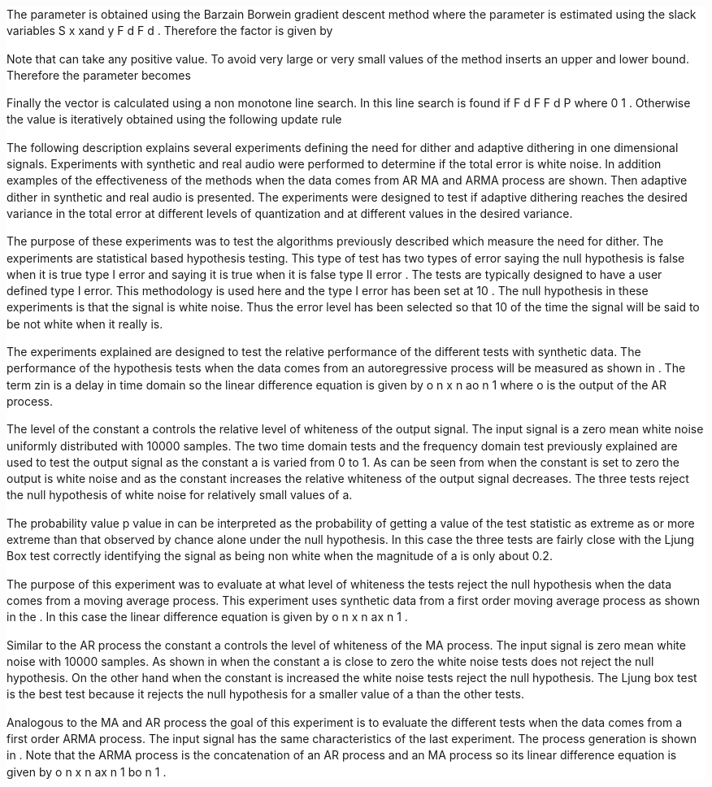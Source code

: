 The parameter is obtained using the Barzain Borwein gradient descent method where the parameter is estimated using the slack variables S x xand y F d F d . Therefore the factor is given by 

Note that can take any positive value. To avoid very large or very small values of the method inserts an upper and lower bound. Therefore the parameter becomes 

Finally the vector is calculated using a non monotone line search. In this line search is found if F d F F d P where 0 1 . Otherwise the value is iteratively obtained using the following update rule 

The following description explains several experiments defining the need for dither and adaptive dithering in one dimensional signals. Experiments with synthetic and real audio were performed to determine if the total error is white noise. In addition examples of the effectiveness of the methods when the data comes from AR MA and ARMA process are shown. Then adaptive dither in synthetic and real audio is presented. The experiments were designed to test if adaptive dithering reaches the desired variance in the total error at different levels of quantization and at different values in the desired variance.

The purpose of these experiments was to test the algorithms previously described which measure the need for dither. The experiments are statistical based hypothesis testing. This type of test has two types of error saying the null hypothesis is false when it is true type I error and saying it is true when it is false type II error . The tests are typically designed to have a user defined type I error. This methodology is used here and the type I error has been set at 10 . The null hypothesis in these experiments is that the signal is white noise. Thus the error level has been selected so that 10 of the time the signal will be said to be not white when it really is.

The experiments explained are designed to test the relative performance of the different tests with synthetic data. The performance of the hypothesis tests when the data comes from an autoregressive process will be measured as shown in . The term zin is a delay in time domain so the linear difference equation is given by o n x n ao n 1 where o is the output of the AR process.

The level of the constant a controls the relative level of whiteness of the output signal. The input signal is a zero mean white noise uniformly distributed with 10000 samples. The two time domain tests and the frequency domain test previously explained are used to test the output signal as the constant a is varied from 0 to 1. As can be seen from when the constant is set to zero the output is white noise and as the constant increases the relative whiteness of the output signal decreases. The three tests reject the null hypothesis of white noise for relatively small values of a.

The probability value p value in can be interpreted as the probability of getting a value of the test statistic as extreme as or more extreme than that observed by chance alone under the null hypothesis. In this case the three tests are fairly close with the Ljung Box test correctly identifying the signal as being non white when the magnitude of a is only about 0.2.

The purpose of this experiment was to evaluate at what level of whiteness the tests reject the null hypothesis when the data comes from a moving average process. This experiment uses synthetic data from a first order moving average process as shown in the . In this case the linear difference equation is given by o n x n ax n 1 .

Similar to the AR process the constant a controls the level of whiteness of the MA process. The input signal is zero mean white noise with 10000 samples. As shown in when the constant a is close to zero the white noise tests does not reject the null hypothesis. On the other hand when the constant is increased the white noise tests reject the null hypothesis. The Ljung box test is the best test because it rejects the null hypothesis for a smaller value of a than the other tests.

Analogous to the MA and AR process the goal of this experiment is to evaluate the different tests when the data comes from a first order ARMA process. The input signal has the same characteristics of the last experiment. The process generation is shown in . Note that the ARMA process is the concatenation of an AR process and an MA process so its linear difference equation is given by o n x n ax n 1 bo n 1 .
